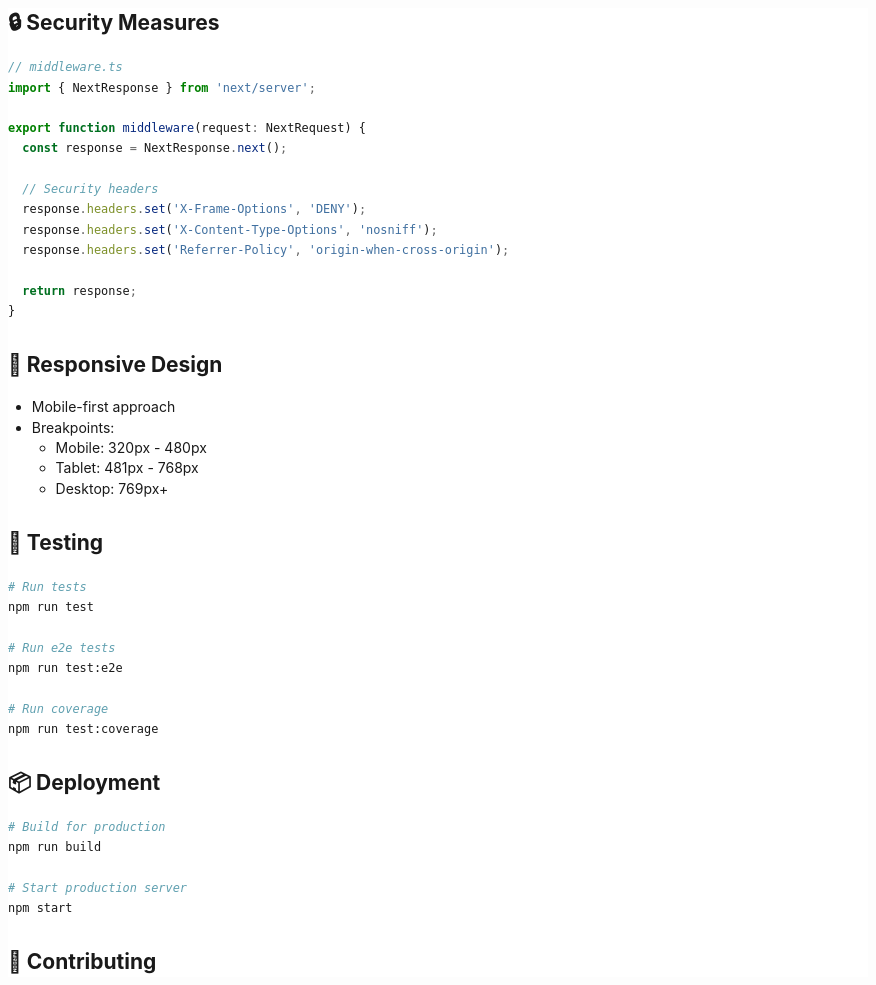 ## 🔒 Security Measures

```typescript
// middleware.ts
import { NextResponse } from 'next/server';

export function middleware(request: NextRequest) {
  const response = NextResponse.next();
  
  // Security headers
  response.headers.set('X-Frame-Options', 'DENY');
  response.headers.set('X-Content-Type-Options', 'nosniff');
  response.headers.set('Referrer-Policy', 'origin-when-cross-origin');
  
  return response;
}
```

## 📱 Responsive Design

- Mobile-first approach
- Breakpoints:
  - Mobile: 320px - 480px
  - Tablet: 481px - 768px
  - Desktop: 769px+

## 🧪 Testing

```bash
# Run tests
npm run test

# Run e2e tests
npm run test:e2e

# Run coverage
npm run test:coverage
```

## 📦 Deployment

```bash
# Build for production
npm run build

# Start production server
npm start
```

## 🤝 Contributing
